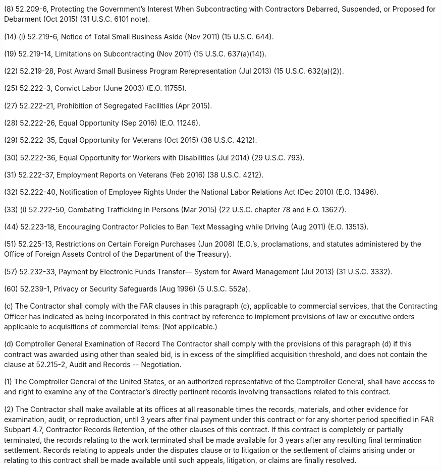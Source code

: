    (8) 52.209-6, Protecting the Government’s Interest When Subcontracting with Contractors Debarred, Suspended, or Proposed for Debarment (Oct 2015) (31 U.S.C. 6101 note).
   
   (14) (i) 52.219-6, Notice of Total Small Business Aside (Nov 2011) (15 U.S.C. 644).
   
   (19) 52.219-14, Limitations on Subcontracting (Nov 2011) (15 U.S.C. 637(a)(14)).
   
   (22) 52.219-28, Post Award Small Business Program Rerepresentation (Jul 2013) (15 U.S.C. 632(a)(2)).
   
   (25) 52.222-3, Convict Labor (June 2003) (E.O. 11755).
   
   (27) 52.222-21, Prohibition of Segregated Facilities (Apr 2015).
   
   (28) 52.222-26, Equal Opportunity (Sep 2016) (E.O. 11246).
   
   (29) 52.222-35, Equal Opportunity for Veterans (Oct 2015) (38 U.S.C. 4212).
   
   (30) 52.222-36, Equal Opportunity for Workers with Disabilities (Jul 2014) (29 U.S.C. 793).
   
   (31) 52.222-37, Employment Reports on Veterans (Feb 2016) (38 U.S.C. 4212).
   
   (32) 52.222-40, Notification of Employee Rights Under the National Labor Relations Act (Dec 2010) (E.O. 13496).
   
   (33) (i) 52.222-50, Combating Trafficking in Persons (Mar 2015) (22 U.S.C. chapter 78 and E.O. 13627).
   
   (44) 52.223-18, Encouraging Contractor Policies to Ban Text Messaging while Driving (Aug 2011) (E.O. 13513).
   
   (51) 52.225-13, Restrictions on Certain Foreign Purchases (Jun 2008) (E.O.’s, proclamations, and statutes administered by the Office of Foreign Assets Control of the Department of the Treasury).
   
   (57) 52.232-33, Payment by Electronic Funds Transfer— System for Award Management (Jul 2013) (31 U.S.C. 3332).
   
   (60) 52.239-1, Privacy or Security Safeguards (Aug 1996) (5 U.S.C. 552a).

(c) The Contractor shall comply with the FAR clauses in this paragraph (c), applicable to commercial services, that the Contracting Officer has indicated as being incorporated in this contract by reference to implement provisions of law or executive orders applicable to acquisitions of commercial items: (Not applicable.)

(d) Comptroller General Examination of Record The Contractor shall comply with the provisions of this paragraph (d) if this contract was awarded using other than sealed bid, is in excess of the simplified acquisition threshold, and does not contain the clause at 52.215-2, Audit and Records -- Negotiation.

   (1) The Comptroller General of the United States, or an authorized representative of the Comptroller General, shall have access to and right to examine any of the Contractor’s directly pertinent records involving transactions related to this contract.

   (2) The Contractor shall make available at its offices at all reasonable times the records, materials, and other evidence for examination, audit, or reproduction, until 3 years after final payment under this contract or for any shorter period specified in FAR Subpart 4.7, Contractor Records Retention, of the other clauses of this contract. If this contract is completely or partially terminated, the records relating to the work terminated shall be made available for 3 years after any resulting final termination settlement. Records relating to appeals under the disputes clause or to litigation or the settlement of claims arising under or relating to this contract shall be made available until such appeals, litigation, or claims are finally resolved.

